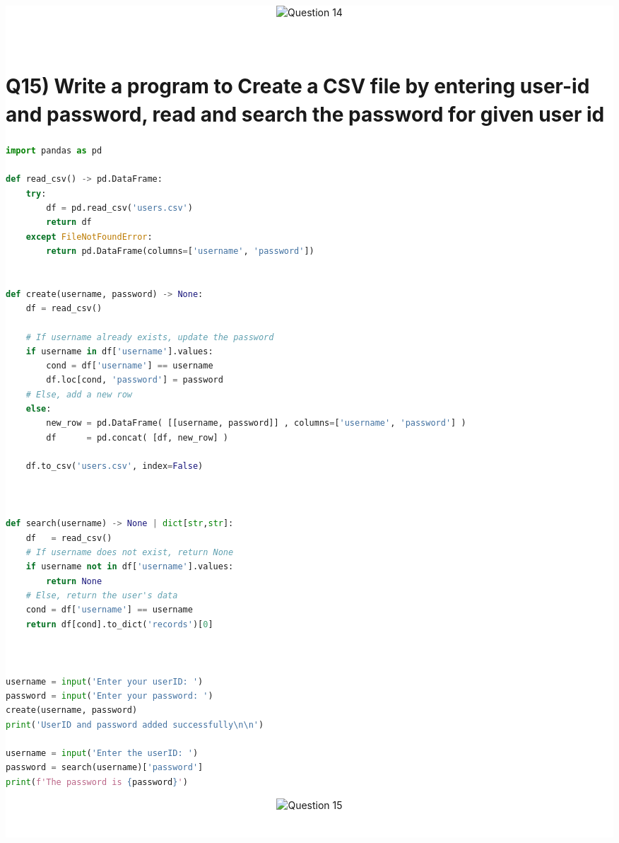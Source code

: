 <center>

![Question 14](/Users/mark/school/py/screenshots/14.png)</center>

<div style="page-break-after: always; visibility: hidden">\pagebreak</div>

# Q15) Write a program to Create a CSV file by entering user-id and password, read and search the password for given user id

```python
import pandas as pd

def read_csv() -> pd.DataFrame:
    try:
        df = pd.read_csv('users.csv')
        return df
    except FileNotFoundError:
        return pd.DataFrame(columns=['username', 'password'])


def create(username, password) -> None:
    df = read_csv()

    # If username already exists, update the password
    if username in df['username'].values:
        cond = df['username'] == username
        df.loc[cond, 'password'] = password
    # Else, add a new row
    else:
        new_row = pd.DataFrame( [[username, password]] , columns=['username', 'password'] )
        df      = pd.concat( [df, new_row] )
    
    df.to_csv('users.csv', index=False)



def search(username) -> None | dict[str,str]:
    df   = read_csv()
    # If username does not exist, return None
    if username not in df['username'].values:
        return None
    # Else, return the user's data
    cond = df['username'] == username
    return df[cond].to_dict('records')[0]



username = input('Enter your userID: ')
password = input('Enter your password: ')
create(username, password)
print('UserID and password added successfully\n\n')

username = input('Enter the userID: ')
password = search(username)['password']
print(f'The password is {password}')
```

<center>

![Question 15](/Users/mark/school/py/screenshots/15.png)</center>

<div style="page-break-after: always; visibility: hidden">\pagebreak</div>

